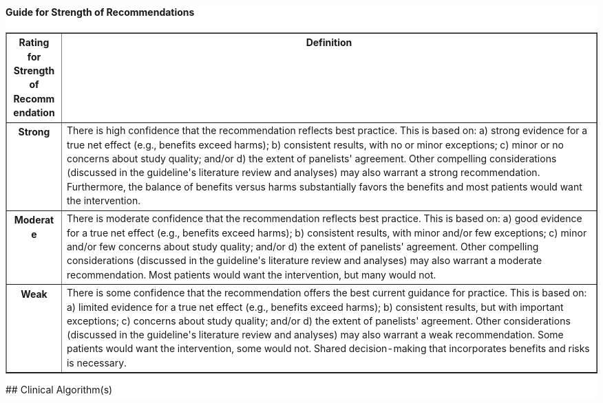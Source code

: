   </tr>
 </tbody>
</table>


####  Guide for Strength of Recommendations 
<table border="1" cellpadding="3" cellspacing="1" summary="Table: Guide for Strength of Recommendations">
 <thead>
  <tr>
   <th valign="top">
    Rating for Strength of Recommendation
   </th>
   <th valign="top">
    Definition
   </th>
  </tr>
 </thead>
 <tbody>
  <tr>
   <th valign="top">
    Strong
   </th>
   <td valign="top">
    There is high confidence that the recommendation reflects best practice. This is based on: a) strong evidence for a true net effect (e.g., benefits exceed harms); b) consistent results, with no or minor exceptions; c) minor or no concerns about study quality; and/or d) the extent of panelists' agreement. Other compelling considerations (discussed in the guideline's literature review and analyses) may also warrant a strong recommendation. Furthermore, the balance of benefits versus harms substantially favors the benefits and most patients would want the intervention.
   </td>
  </tr>
  <tr>
   <th valign="top">
    Moderate
   </th>
   <td valign="top">
    There is moderate confidence that the recommendation reflects best practice. This is based on: a) good evidence for a true net effect (e.g., benefits exceed harms); b) consistent results, with minor and/or few exceptions; c) minor and/or few concerns about study quality; and/or d) the extent of panelists' agreement. Other compelling considerations (discussed in the guideline's literature review and analyses) may also warrant a moderate recommendation. Most patients would want the intervention, but many would not.
   </td>
  </tr>
  <tr>
   <th valign="top">
    Weak
   </th>
   <td valign="top">
    There is some confidence that the recommendation offers the best current guidance for practice. This is based on: a) limited evidence for a true net effect (e.g., benefits exceed harms); b) consistent results, but with important exceptions; c) concerns about study quality; and/or d) the extent of panelists' agreement. Other considerations (discussed in the guideline's literature review and analyses) may also warrant a weak recommendation. Some patients would want the intervention, some would not. Shared decision-making that incorporates benefits and risks is necessary.
   </td>
  </tr>
 </tbody>
</table>## Clinical Algorithm(s)

